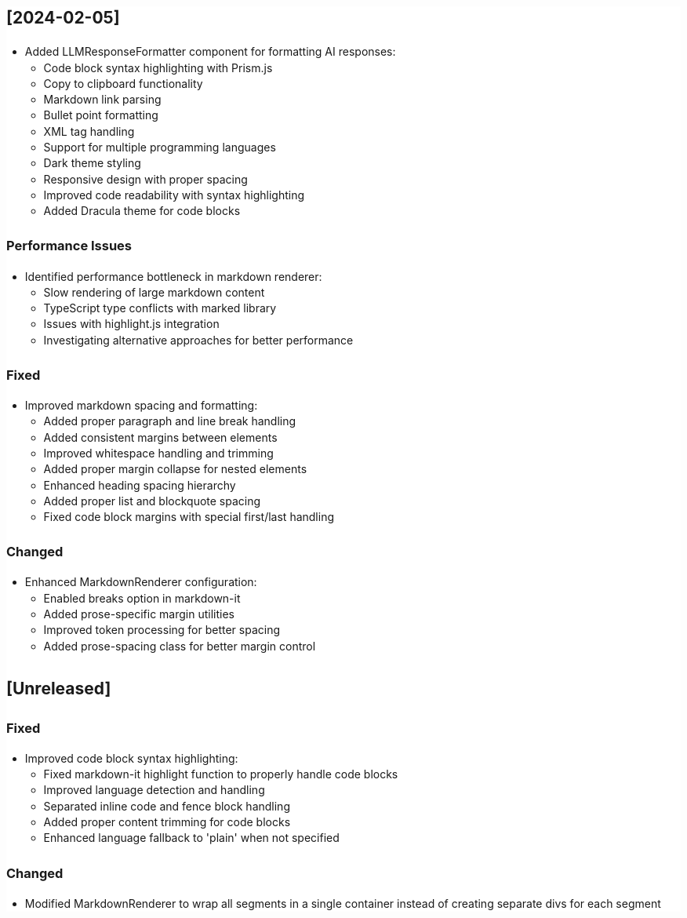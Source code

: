 ## [2024-02-05]
- Added LLMResponseFormatter component for formatting AI responses:
  - Code block syntax highlighting with Prism.js
  - Copy to clipboard functionality
  - Markdown link parsing
  - Bullet point formatting
  - XML tag handling
  - Support for multiple programming languages
  - Dark theme styling
  - Responsive design with proper spacing
  - Improved code readability with syntax highlighting
  - Added Dracula theme for code blocks

### Performance Issues
- Identified performance bottleneck in markdown renderer:
  - Slow rendering of large markdown content
  - TypeScript type conflicts with marked library
  - Issues with highlight.js integration
  - Investigating alternative approaches for better performance

### Fixed
- Improved markdown spacing and formatting:
  - Added proper paragraph and line break handling
  - Added consistent margins between elements
  - Improved whitespace handling and trimming
  - Added proper margin collapse for nested elements
  - Enhanced heading spacing hierarchy
  - Added proper list and blockquote spacing
  - Fixed code block margins with special first/last handling

### Changed
- Enhanced MarkdownRenderer configuration:
  - Enabled breaks option in markdown-it
  - Added prose-specific margin utilities
  - Improved token processing for better spacing
  - Added prose-spacing class for better margin control

## [Unreleased]

### Fixed
- Improved code block syntax highlighting:
  - Fixed markdown-it highlight function to properly handle code blocks
  - Improved language detection and handling
  - Separated inline code and fence block handling
  - Added proper content trimming for code blocks
  - Enhanced language fallback to 'plain' when not specified

### Changed
- Modified MarkdownRenderer to wrap all segments in a single container instead of creating separate divs for each segment
